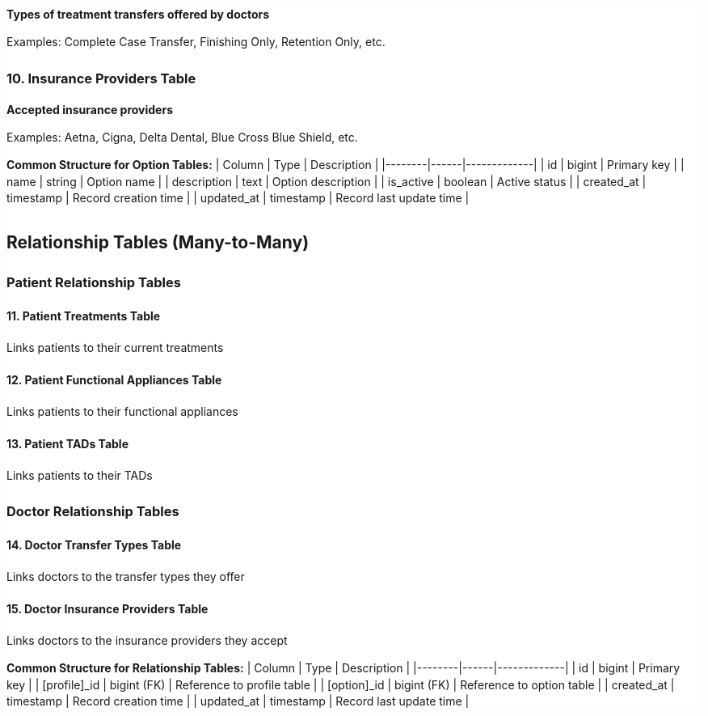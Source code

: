 **Types of treatment transfers offered by doctors**

Examples: Complete Case Transfer, Finishing Only, Retention Only, etc.

### 10. Insurance Providers Table

**Accepted insurance providers**

Examples: Aetna, Cigna, Delta Dental, Blue Cross Blue Shield, etc.

**Common Structure for Option Tables:**
| Column | Type | Description |
|--------|------|-------------|
| id | bigint | Primary key |
| name | string | Option name |
| description | text | Option description |
| is_active | boolean | Active status |
| created_at | timestamp | Record creation time |
| updated_at | timestamp | Record last update time |

## Relationship Tables (Many-to-Many)

### Patient Relationship Tables

#### 11. Patient Treatments Table

Links patients to their current treatments

#### 12. Patient Functional Appliances Table

Links patients to their functional appliances

#### 13. Patient TADs Table

Links patients to their TADs

### Doctor Relationship Tables

#### 14. Doctor Transfer Types Table

Links doctors to the transfer types they offer

#### 15. Doctor Insurance Providers Table

Links doctors to the insurance providers they accept

**Common Structure for Relationship Tables:**
| Column | Type | Description |
|--------|------|-------------|
| id | bigint | Primary key |
| [profile]\_id | bigint (FK) | Reference to profile table |
| [option]\_id | bigint (FK) | Reference to option table |
| created_at | timestamp | Record creation time |
| updated_at | timestamp | Record last update time |
